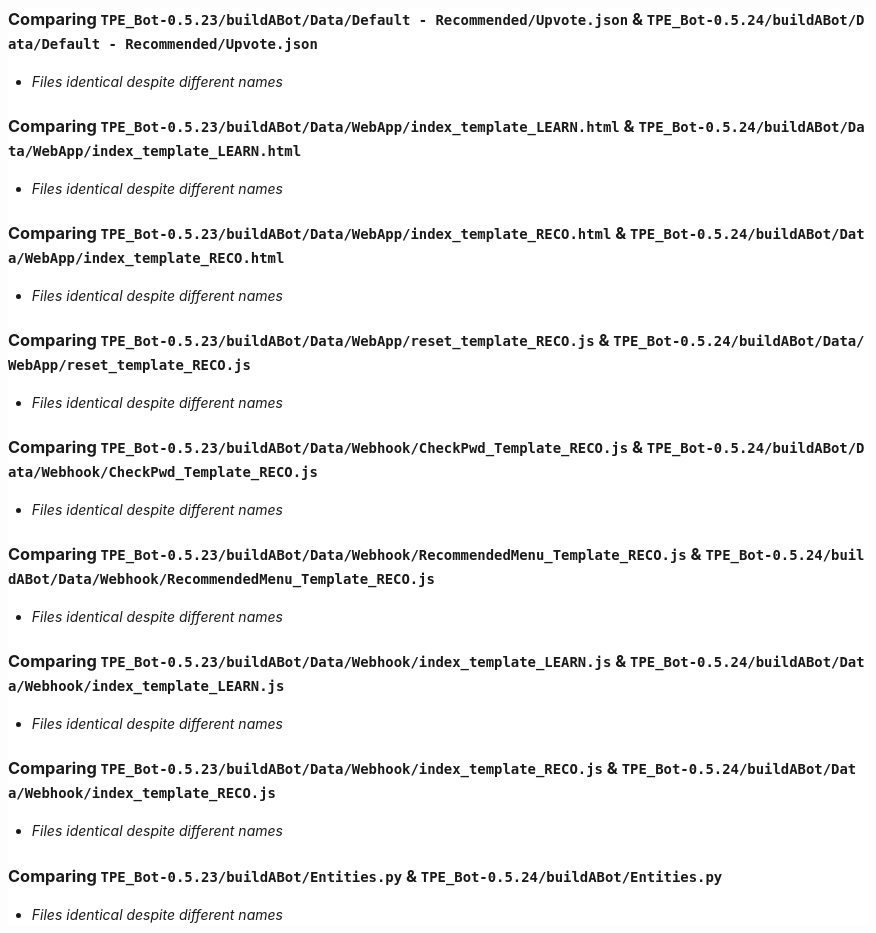 ### Comparing `TPE_Bot-0.5.23/buildABot/Data/Default - Recommended/Upvote.json` & `TPE_Bot-0.5.24/buildABot/Data/Default - Recommended/Upvote.json`

 * *Files identical despite different names*

### Comparing `TPE_Bot-0.5.23/buildABot/Data/WebApp/index_template_LEARN.html` & `TPE_Bot-0.5.24/buildABot/Data/WebApp/index_template_LEARN.html`

 * *Files identical despite different names*

### Comparing `TPE_Bot-0.5.23/buildABot/Data/WebApp/index_template_RECO.html` & `TPE_Bot-0.5.24/buildABot/Data/WebApp/index_template_RECO.html`

 * *Files identical despite different names*

### Comparing `TPE_Bot-0.5.23/buildABot/Data/WebApp/reset_template_RECO.js` & `TPE_Bot-0.5.24/buildABot/Data/WebApp/reset_template_RECO.js`

 * *Files identical despite different names*

### Comparing `TPE_Bot-0.5.23/buildABot/Data/Webhook/CheckPwd_Template_RECO.js` & `TPE_Bot-0.5.24/buildABot/Data/Webhook/CheckPwd_Template_RECO.js`

 * *Files identical despite different names*

### Comparing `TPE_Bot-0.5.23/buildABot/Data/Webhook/RecommendedMenu_Template_RECO.js` & `TPE_Bot-0.5.24/buildABot/Data/Webhook/RecommendedMenu_Template_RECO.js`

 * *Files identical despite different names*

### Comparing `TPE_Bot-0.5.23/buildABot/Data/Webhook/index_template_LEARN.js` & `TPE_Bot-0.5.24/buildABot/Data/Webhook/index_template_LEARN.js`

 * *Files identical despite different names*

### Comparing `TPE_Bot-0.5.23/buildABot/Data/Webhook/index_template_RECO.js` & `TPE_Bot-0.5.24/buildABot/Data/Webhook/index_template_RECO.js`

 * *Files identical despite different names*

### Comparing `TPE_Bot-0.5.23/buildABot/Entities.py` & `TPE_Bot-0.5.24/buildABot/Entities.py`

 * *Files identical despite different names*
